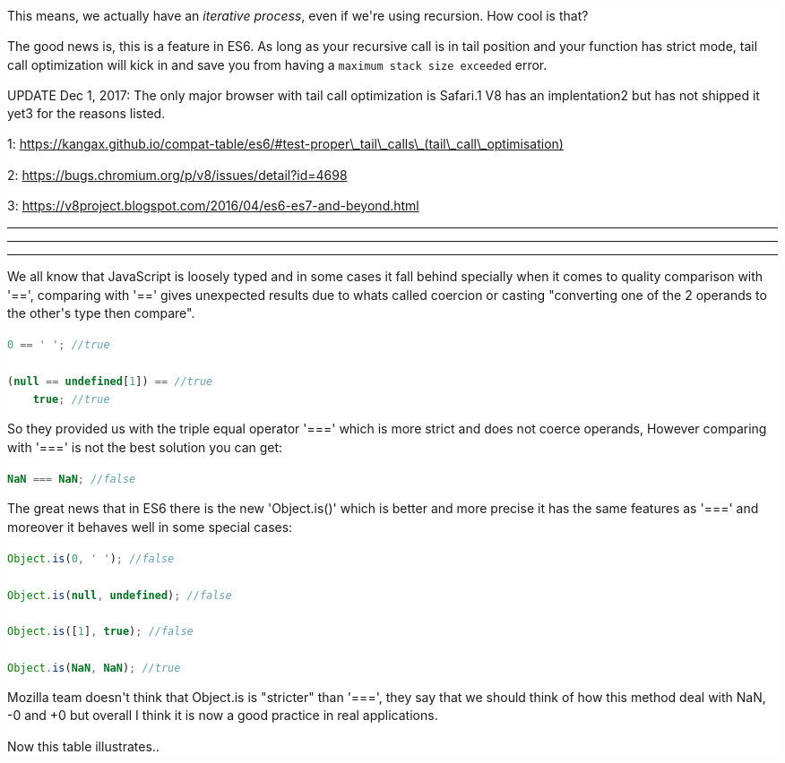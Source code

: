 This means, we actually have an _iterative process_, even if we're using recursion. How cool is that?

The good news is, this is a feature in ES6. As long as your recursive call is in tail position and your function has strict mode, tail call optimization will kick in and save you from having a `maximum stack size exceeded` error.

UPDATE Dec 1, 2017: The only major browser with tail call optimization is Safari.1 V8 has an implentation2 but has not shipped it yet3 for the reasons listed.

1: https://kangax.github.io/compat-table/es6/#test-proper\_tail\_calls\_(tail\_call\_optimisation)

2: <https://bugs.chromium.org/p/v8/issues/detail?id=4698>

3: <https://v8project.blogspot.com/2016/04/es6-es7-and-beyond.html>

---

---

---

We all know that JavaScript is loosely typed and in some cases it fall behind specially when it comes to quality comparison with '==', comparing with '==' gives unexpected results due to whats called coercion or casting "converting one of the 2 operands to the other's type then compare".

```javascript
0 == ' '; //true

(null == undefined[1]) == //true
    true; //true
```

So they provided us with the triple equal operator '===' which is more strict and does not coerce operands, However comparing with '===' is not the best solution you can get:

```javascript
NaN === NaN; //false
```

The great news that in ES6 there is the new 'Object.is()' which is better and more precise it has the same features as '===' and moreover it behaves well in some special cases:

```javascript
Object.is(0, ' '); //false

Object.is(null, undefined); //false

Object.is([1], true); //false

Object.is(NaN, NaN); //true
```

Mozilla team doesn't think that Object.is is "stricter" than '===', they say that we should think of how this method deal with NaN, -0 and +0 but overall I think it is now a good practice in real applications.

Now this table illustrates..
